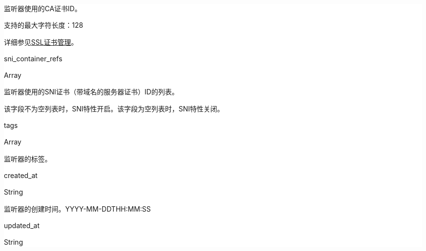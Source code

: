 <td class="cellrowborder" valign="top" width="59.63%" headers="mcps1.2.4.1.3 "><p id="elb_qy_jt_0001_p99441416193416"><a name="elb_qy_jt_0001_p99441416193416"></a><a name="elb_qy_jt_0001_p99441416193416"></a>监听器使用的CA证书ID。</p>
<p id="elb_qy_jt_0001_p7248217143410"><a name="elb_qy_jt_0001_p7248217143410"></a><a name="elb_qy_jt_0001_p7248217143410"></a>支持的最大字符长度：128</p>
<p id="elb_qy_jt_0001_elb_zq_jt_0001_p1867105844415"><a name="elb_qy_jt_0001_elb_zq_jt_0001_p1867105844415"></a><a name="elb_qy_jt_0001_elb_zq_jt_0001_p1867105844415"></a>详细参见<a href="SSL证书管理.md">SSL证书管理</a>。</p>
</td>
</tr>
<tr id="elb_qy_jt_0001_elb_zq_jt_0001_row1947122517545"><td class="cellrowborder" valign="top" width="21.39%" headers="mcps1.2.4.1.1 "><p id="elb_qy_jt_0001_elb_zq_jt_0001_p1247117256543"><a name="elb_qy_jt_0001_elb_zq_jt_0001_p1247117256543"></a><a name="elb_qy_jt_0001_elb_zq_jt_0001_p1247117256543"></a>sni_container_refs</p>
</td>
<td class="cellrowborder" valign="top" width="18.98%" headers="mcps1.2.4.1.2 "><p id="elb_qy_jt_0001_elb_zq_jt_0001_p7471172515547"><a name="elb_qy_jt_0001_elb_zq_jt_0001_p7471172515547"></a><a name="elb_qy_jt_0001_elb_zq_jt_0001_p7471172515547"></a>Array</p>
</td>
<td class="cellrowborder" valign="top" width="59.63%" headers="mcps1.2.4.1.3 "><p id="elb_qy_jt_0001_elb_zq_jt_0001_p33961341163319"><a name="elb_qy_jt_0001_elb_zq_jt_0001_p33961341163319"></a><a name="elb_qy_jt_0001_elb_zq_jt_0001_p33961341163319"></a>监听器使用的SNI证书（带域名的服务器证书）ID的列表。</p>
<p id="elb_qy_jt_0001_elb_zq_jt_0001_p8259184619337"><a name="elb_qy_jt_0001_elb_zq_jt_0001_p8259184619337"></a><a name="elb_qy_jt_0001_elb_zq_jt_0001_p8259184619337"></a>该字段不为空列表时，SNI特性开启。该字段为空列表时，SNI特性关闭。</p>
</td>
</tr>
<tr id="elb_qy_jt_0001_elb_zq_jt_0001_row18840123882117"><td class="cellrowborder" valign="top" width="21.39%" headers="mcps1.2.4.1.1 "><p id="elb_qy_jt_0001_elb_zq_jt_0001_p38408381214"><a name="elb_qy_jt_0001_elb_zq_jt_0001_p38408381214"></a><a name="elb_qy_jt_0001_elb_zq_jt_0001_p38408381214"></a>tags</p>
</td>
<td class="cellrowborder" valign="top" width="18.98%" headers="mcps1.2.4.1.2 "><p id="elb_qy_jt_0001_elb_zq_jt_0001_p12840538162110"><a name="elb_qy_jt_0001_elb_zq_jt_0001_p12840538162110"></a><a name="elb_qy_jt_0001_elb_zq_jt_0001_p12840538162110"></a>Array</p>
</td>
<td class="cellrowborder" valign="top" width="59.63%" headers="mcps1.2.4.1.3 "><p id="elb_qy_jt_0001_elb_zq_jt_0001_p19840203842114"><a name="elb_qy_jt_0001_elb_zq_jt_0001_p19840203842114"></a><a name="elb_qy_jt_0001_elb_zq_jt_0001_p19840203842114"></a>监听器的标签。</p>
</td>
</tr>
<tr id="elb_qy_jt_0001_elb_zq_jt_0001_row109815596568"><td class="cellrowborder" valign="top" width="21.39%" headers="mcps1.2.4.1.1 "><p id="elb_qy_jt_0001_elb_zq_jt_0001_p18781627124910"><a name="elb_qy_jt_0001_elb_zq_jt_0001_p18781627124910"></a><a name="elb_qy_jt_0001_elb_zq_jt_0001_p18781627124910"></a>created_at</p>
</td>
<td class="cellrowborder" valign="top" width="18.98%" headers="mcps1.2.4.1.2 "><p id="elb_qy_jt_0001_elb_zq_jt_0001_p18781627204916"><a name="elb_qy_jt_0001_elb_zq_jt_0001_p18781627204916"></a><a name="elb_qy_jt_0001_elb_zq_jt_0001_p18781627204916"></a>String</p>
</td>
<td class="cellrowborder" valign="top" width="59.63%" headers="mcps1.2.4.1.3 "><p id="elb_qy_jt_0001_elb_zq_jt_0001_p15848951122220"><a name="elb_qy_jt_0001_elb_zq_jt_0001_p15848951122220"></a><a name="elb_qy_jt_0001_elb_zq_jt_0001_p15848951122220"></a>监听器的创建时间。YYYY-MM-DDTHH:MM:SS</p>
</td>
</tr>
<tr id="elb_qy_jt_0001_elb_zq_jt_0001_row122703319572"><td class="cellrowborder" valign="top" width="21.39%" headers="mcps1.2.4.1.1 "><p id="elb_qy_jt_0001_elb_zq_jt_0001_p1541843114495"><a name="elb_qy_jt_0001_elb_zq_jt_0001_p1541843114495"></a><a name="elb_qy_jt_0001_elb_zq_jt_0001_p1541843114495"></a>updated_at</p>
</td>
<td class="cellrowborder" valign="top" width="18.98%" headers="mcps1.2.4.1.2 "><p id="elb_qy_jt_0001_elb_zq_jt_0001_p1810172112506"><a name="elb_qy_jt_0001_elb_zq_jt_0001_p1810172112506"></a><a name="elb_qy_jt_0001_elb_zq_jt_0001_p1810172112506"></a>String</p>
</td>